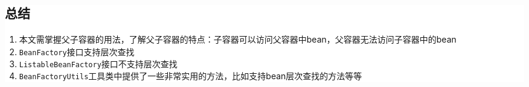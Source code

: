 <a name="vdQ3E"></a>
## 总结

1. 本文需掌握父子容器的用法，了解父子容器的特点：子容器可以访问父容器中bean，父容器无法访问子容器中的bean
2. `BeanFactory`接口支持层次查找
3. `ListableBeanFactory`接口不支持层次查找
4. `BeanFactoryUtils`工具类中提供了一些非常实用的方法，比如支持bean层次查找的方法等等
